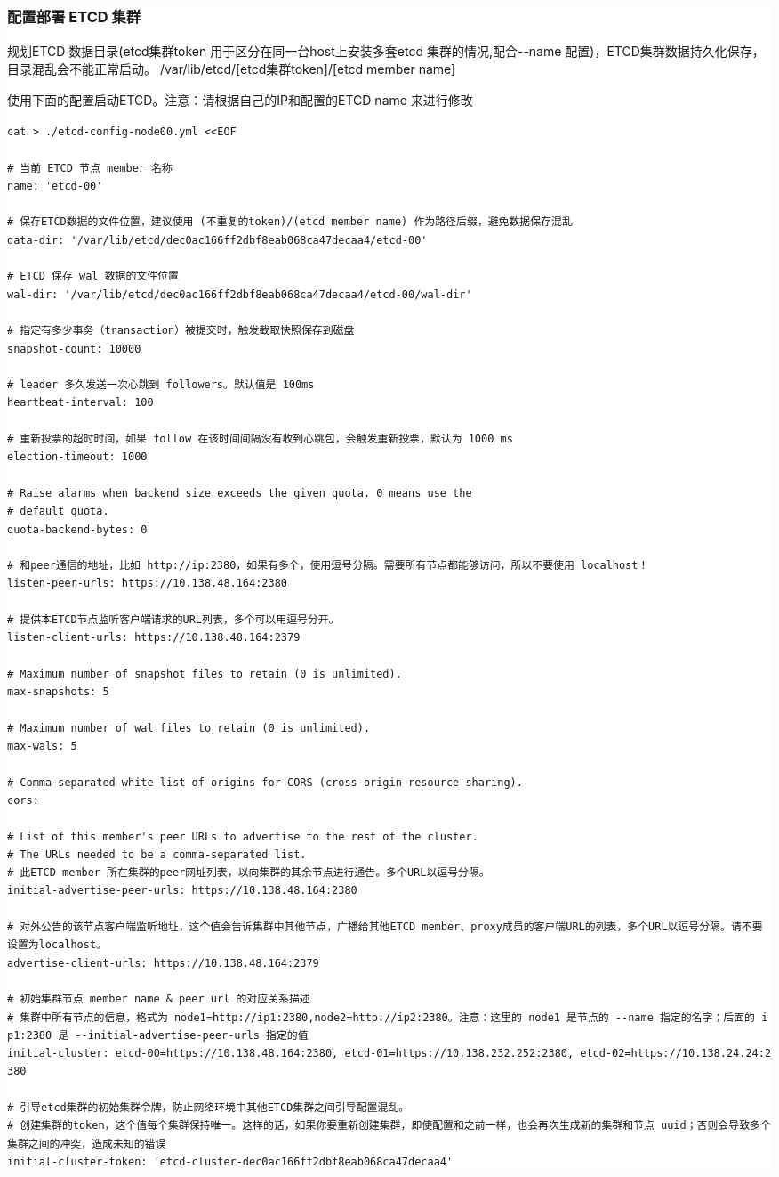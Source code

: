 ### 配置部署 ETCD 集群
规划ETCD 数据目录(etcd集群token 用于区分在同一台host上安装多套etcd 集群的情况,配合--name 配置)，ETCD集群数据持久化保存，目录混乱会不能正常启动。
/var/lib/etcd/[etcd集群token]/[etcd member name]

使用下面的配置启动ETCD。注意：请根据自己的IP和配置的ETCD name 来进行修改
```
cat > ./etcd-config-node00.yml <<EOF

# 当前 ETCD 节点 member 名称
name: 'etcd-00'

# 保存ETCD数据的文件位置，建议使用 (不重复的token)/(etcd member name) 作为路径后缀，避免数据保存混乱
data-dir: '/var/lib/etcd/dec0ac166ff2dbf8eab068ca47decaa4/etcd-00'

# ETCD 保存 wal 数据的文件位置
wal-dir: '/var/lib/etcd/dec0ac166ff2dbf8eab068ca47decaa4/etcd-00/wal-dir'

# 指定有多少事务（transaction）被提交时，触发截取快照保存到磁盘
snapshot-count: 10000

# leader 多久发送一次心跳到 followers。默认值是 100ms
heartbeat-interval: 100

# 重新投票的超时时间，如果 follow 在该时间间隔没有收到心跳包，会触发重新投票，默认为 1000 ms
election-timeout: 1000

# Raise alarms when backend size exceeds the given quota. 0 means use the
# default quota.
quota-backend-bytes: 0

# 和peer通信的地址，比如 http://ip:2380，如果有多个，使用逗号分隔。需要所有节点都能够访问，所以不要使用 localhost！
listen-peer-urls: https://10.138.48.164:2380

# 提供本ETCD节点监听客户端请求的URL列表，多个可以用逗号分开。
listen-client-urls: https://10.138.48.164:2379

# Maximum number of snapshot files to retain (0 is unlimited).
max-snapshots: 5

# Maximum number of wal files to retain (0 is unlimited).
max-wals: 5

# Comma-separated white list of origins for CORS (cross-origin resource sharing).
cors:

# List of this member's peer URLs to advertise to the rest of the cluster.
# The URLs needed to be a comma-separated list.
# 此ETCD member 所在集群的peer网址列表，以向集群的其余节点进行通告。多个URL以逗号分隔。
initial-advertise-peer-urls: https://10.138.48.164:2380

# 对外公告的该节点客户端监听地址，这个值会告诉集群中其他节点，广播给其他ETCD member、proxy成员的客户端URL的列表，多个URL以逗号分隔。请不要设置为localhost。
advertise-client-urls: https://10.138.48.164:2379

# 初始集群节点 member name & peer url 的对应关系描述
# 集群中所有节点的信息，格式为 node1=http://ip1:2380,node2=http://ip2:2380。注意：这里的 node1 是节点的 --name 指定的名字；后面的 ip1:2380 是 --initial-advertise-peer-urls 指定的值
initial-cluster: etcd-00=https://10.138.48.164:2380, etcd-01=https://10.138.232.252:2380, etcd-02=https://10.138.24.24:2380

# 引导etcd集群的初始集群令牌，防止网络环境中其他ETCD集群之间引导配置混乱。
# 创建集群的token，这个值每个集群保持唯一。这样的话，如果你要重新创建集群，即使配置和之前一样，也会再次生成新的集群和节点 uuid；否则会导致多个集群之间的冲突，造成未知的错误
initial-cluster-token: 'etcd-cluster-dec0ac166ff2dbf8eab068ca47decaa4'

```